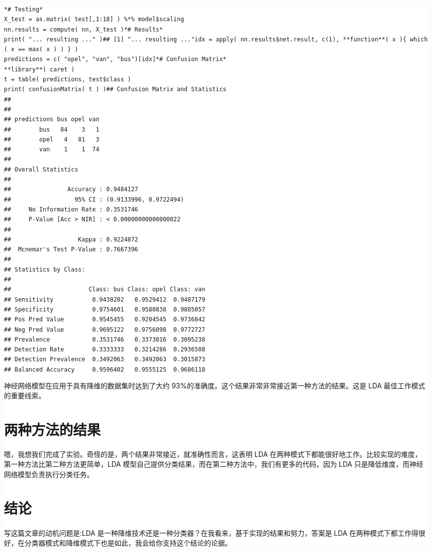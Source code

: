 ```
*# Testing*
X_test = as.matrix( test[,1:18] ) %*% model$scaling
nn.results = compute( nn, X_test )*# Results*
print( "... resulting ..." )## [1] "... resulting ..."idx = apply( nn.results$net.result, c(1), **function**( x ){ which( x == max( x ) ) } )
predictions = c( "opel", "van", "bus")[idx]*# Confusion Matrix*
**library**( caret )
t = table( predictions, test$class )
print( confusionMatrix( t ) )## Confusion Matrix and Statistics
## 
##            
## predictions bus opel van
##        bus   84    3   1
##        opel   4   81   3
##        van    1    1  74
## 
## Overall Statistics
##                                                 
##                Accuracy : 0.9484127             
##                  95% CI : (0.9133996, 0.9722494)
##     No Information Rate : 0.3531746             
##     P-Value [Acc > NIR] : < 0.00000000000000022 
##                                                 
##                   Kappa : 0.9224872             
##  Mcnemar's Test P-Value : 0.7667396             
## 
## Statistics by Class:
## 
##                      Class: bus Class: opel Class: van
## Sensitivity           0.9438202   0.9529412  0.9487179
## Specificity           0.9754601   0.9580838  0.9885057
## Pos Pred Value        0.9545455   0.9204545  0.9736842
## Neg Pred Value        0.9695122   0.9756098  0.9772727
## Prevalence            0.3531746   0.3373016  0.3095238
## Detection Rate        0.3333333   0.3214286  0.2936508
## Detection Prevalence  0.3492063   0.3492063  0.3015873
## Balanced Accuracy     0.9596402   0.9555125  0.9686118
```

神经网络模型在应用于具有降维的数据集时达到了大约 93%的准确度。这个结果非常非常接近第一种方法的结果。这是 LDA 最佳工作模式的重要线索。

# 两种方法的结果

嗯，我想我们完成了实验。奇怪的是，两个结果非常接近，就准确性而言，这表明 LDA 在两种模式下都能很好地工作。比较实现的难度，第一种方法比第二种方法更简单，LDA 模型自己提供分类结果，而在第二种方法中，我们有更多的代码，因为 LDA 只是降低维度，而神经网络模型负责执行分类任务。

# 结论

写这篇文章的动机问题是:LDA 是一种降维技术还是一种分类器？在我看来，基于实现的结果和努力，答案是 LDA 在两种模式下都工作得很好，在分类器模式和降维模式下也是如此，我会给你支持这个结论的论据。
